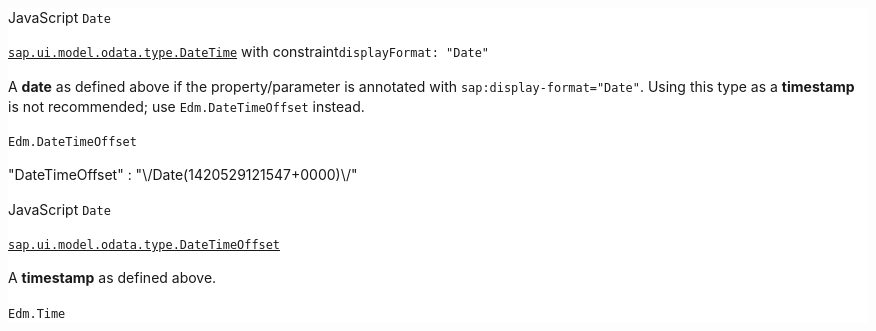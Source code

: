 JavaScript `Date`



</td>
<td valign="top">

 [ `sap.ui.model.odata.type.DateTime`](https://sdk.openui5.org/api/sap.ui.model.odata.type.DateTime) with constraint`displayFormat: "Date"`



</td>
<td valign="top">

A **date** as defined above if the property/parameter is annotated with `sap:display-format="Date"`. Using this type as a **timestamp** is not recommended; use `Edm.DateTimeOffset` instead.



</td>
</tr>
<tr>
<td valign="top">

`Edm.DateTimeOffset`



</td>
<td valign="top">

"DateTimeOffset" : "\\/Date\(1420529121547+0000\)\\/"



</td>
<td valign="top">

JavaScript `Date`



</td>
<td valign="top">

 [ `sap.ui.model.odata.type.DateTimeOffset`](https://sdk.openui5.org/api/sap.ui.model.odata.type.DateTimeOffset)



</td>
<td valign="top">

A **timestamp** as defined above.



</td>
</tr>
<tr>
<td valign="top">

`Edm.Time`

